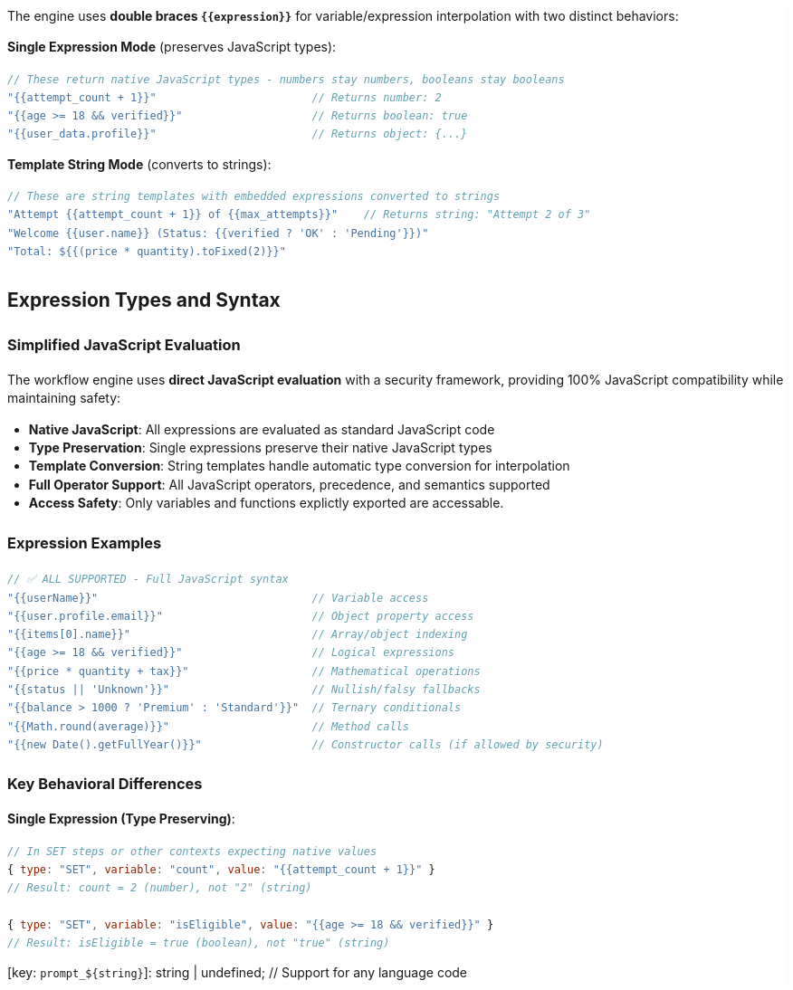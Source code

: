 The engine uses **double braces `{{expression}}`** for variable/expression interpolation with two distinct behaviors:

**Single Expression Mode** (preserves JavaScript types):
```javascript
// These return native JavaScript types - numbers stay numbers, booleans stay booleans
"{{attempt_count + 1}}"                        // Returns number: 2
"{{age >= 18 && verified}}"                    // Returns boolean: true
"{{user_data.profile}}"                        // Returns object: {...}
```

**Template String Mode** (converts to strings):
```javascript
// These are string templates with embedded expressions converted to strings
"Attempt {{attempt_count + 1}} of {{max_attempts}}"    // Returns string: "Attempt 2 of 3"
"Welcome {{user.name}} (Status: {{verified ? 'OK' : 'Pending'}})"
"Total: ${{(price * quantity).toFixed(2)}}"
```

## Expression Types and Syntax

### Simplified JavaScript Evaluation

The workflow engine uses **direct JavaScript evaluation** with a security framework, providing 100% JavaScript compatibility while maintaining safety:

- **Native JavaScript**: All expressions are evaluated as standard JavaScript code
- **Type Preservation**: Single expressions preserve their native JavaScript types
- **Template Conversion**: String templates handle automatic type conversion for interpolation
- **Full Operator Support**: All JavaScript operators, precedence, and semantics supported
- **Access Safety**: Only variables and functions explictly exported are accessable.

### Expression Examples

```javascript
// ✅ ALL SUPPORTED - Full JavaScript syntax
"{{userName}}"                                 // Variable access
"{{user.profile.email}}"                       // Object property access
"{{items[0].name}}"                            // Array/object indexing
"{{age >= 18 && verified}}"                    // Logical expressions  
"{{price * quantity + tax}}"                   // Mathematical operations
"{{status || 'Unknown'}}"                      // Nullish/falsy fallbacks
"{{balance > 1000 ? 'Premium' : 'Standard'}}"  // Ternary conditionals
"{{Math.round(average)}}"                      // Method calls
"{{new Date().getFullYear()}}"                 // Constructor calls (if allowed by security)
```

### Key Behavioral Differences

**Single Expression (Type Preserving)**:
```javascript
// In SET steps or other contexts expecting native values
{ type: "SET", variable: "count", value: "{{attempt_count + 1}}" }
// Result: count = 2 (number), not "2" (string)

{ type: "SET", variable: "isEligible", value: "{{age >= 18 && verified}}" }  
// Result: isEligible = true (boolean), not "true" (string)
```


  [key: `prompt_${string}`]: string | undefined; // Support for any language code